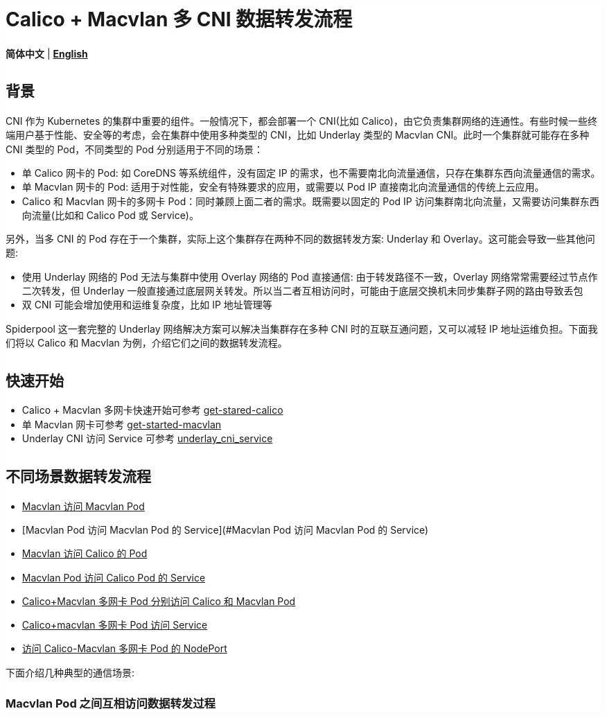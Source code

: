 # Calico + Macvlan 多 CNI 数据转发流程

**简体中文** | [**English**](./multi_cni_coexist.md)

## 背景

CNI 作为 Kubernetes 的集群中重要的组件。一般情况下，都会部署一个 CNI(比如 Calico)，由它负责集群网络的连通性。有些时候一些终端用户基于性能、安全等的考虑，会在集群中使用多种类型的 CNI，比如 Underlay 类型的 Macvlan CNI。此时一个集群就可能存在多种 CNI 类型的 Pod，不同类型的 Pod 分别适用于不同的场景：

* 单 Calico 网卡的 Pod: 如 CoreDNS 等系统组件，没有固定 IP 的需求，也不需要南北向流量通信，只存在集群东西向流量通信的需求。
* 单 Macvlan 网卡的 Pod: 适用于对性能，安全有特殊要求的应用，或需要以 Pod IP 直接南北向流量通信的传统上云应用。
* Calico 和 Macvlan 网卡的多网卡 Pod：同时兼顾上面二者的需求。既需要以固定的 Pod IP 访问集群南北向流量，又需要访问集群东西向流量(比如和 Calico Pod 或 Service)。

另外，当多 CNI 的 Pod 存在于一个集群，实际上这个集群存在两种不同的数据转发方案: Underlay 和 Overlay。这可能会导致一些其他问题:

* 使用 Underlay 网络的 Pod 无法与集群中使用 Overlay 网络的 Pod 直接通信: 由于转发路径不一致，Overlay 网络常常需要经过节点作二次转发，但 Underlay 一般直接通过底层网关转发。所以当二者互相访问时，可能由于底层交换机未同步集群子网的路由导致丢包
* 双 CNI 可能会增加使用和运维复杂度，比如 IP 地址管理等

Spiderpool 这一套完整的 Underlay 网络解决方案可以解决当集群存在多种 CNI 时的互联互通问题，又可以减轻 IP 地址运维负担。下面我们将以 Calico 和 Macvlan 为例，介绍它们之间的数据转发流程。

## 快速开始

* Calico + Macvlan 多网卡快速开始可参考 [get-stared-calico](../usage/install/overlay/get-started-calico-zh_cn.md)
* 单 Macvlan 网卡可参考 [get-started-macvlan](../usage/install/underlay/get-started-macvlan-zh_CN.md)
* Underlay CNI 访问 Service 可参考 [underlay_cni_service](../usage/underlay_cni_service-zh_CN.md)

## 不同场景数据转发流程

* [Macvlan 访问 Macvlan Pod](#macvlan-pod-之间互相访问数据转发过程)

* [Macvlan Pod 访问 Macvlan Pod 的 Service](#Macvlan Pod 访问 Macvlan Pod 的 Service)

* [Macvlan 访问 Calico 的 Pod](#macvlan-访问-calico-的-pod)

* [Macvlan Pod 访问 Calico Pod 的 Service](#macvlan-pod-访问-calico-pod-的-service)
* [Calico+Macvlan 多网卡 Pod 分别访问 Calico 和 Macvlan Pod](#calicomacvlan-多网卡的-pod-分别访问-calico-和-macvlan-pod)
* [Calico+macvlan 多网卡 Pod 访问 Service](#calicomacvlan-多网卡-pod-访问-service)
* [访问 Calico-Macvlan 多网卡 Pod 的 NodePort](#访问-calicomacvlan-多网卡-pod-的-nodeport)

下面介绍几种典型的通信场景:

### Macvlan Pod 之间互相访问数据转发过程
